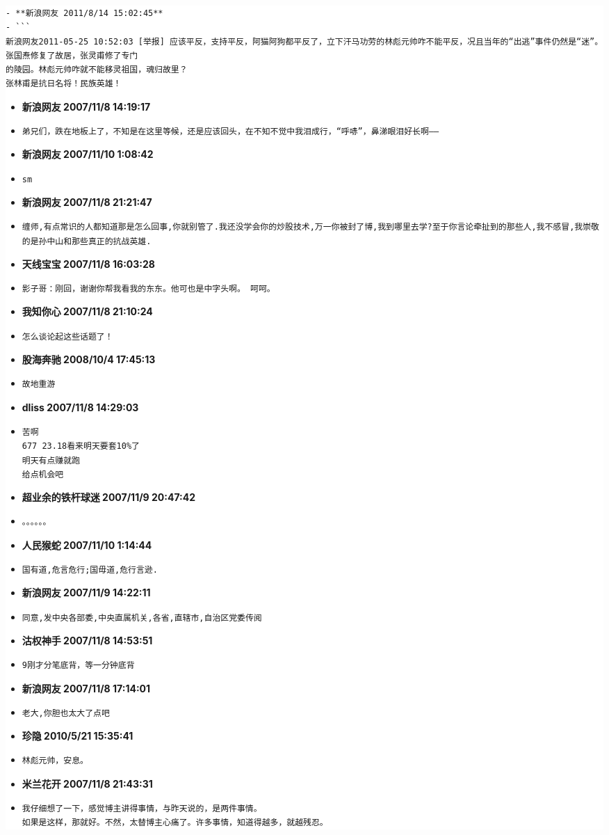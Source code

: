   ```
- **新浪网友 2011/8/14 15:02:45**
- ```
  新浪网友2011-05-25 10:52:03 [举报] 应该平反，支持平反，阿猫阿狗都平反了，立下汗马功劳的林彪元帅咋不能平反，况且当年的“出逃”事件仍然是“迷”。张国焘修复了故居，张灵甫修了专门
  的陵园。林彪元帅咋就不能移灵祖国，魂归故里？
  张林甫是抗日名将！民族英雄！
  ```
- **新浪网友 2007/11/8 14:19:17**
- ```
  弟兄们，跌在地板上了，不知是在这里等候，还是应该回头，在不知不觉中我泪成行，“呼哧”，鼻涕眼泪好长啊――
  ```
- **新浪网友 2007/11/10 1:08:42**
- ```
  sm
  ```
- **新浪网友 2007/11/8 21:21:47**
- ```
  缠师,有点常识的人都知道那是怎么回事,你就别管了.我还没学会你的炒股技术,万一你被封了博,我到哪里去学?至于你言论牵扯到的那些人,我不感冒,我崇敬的是孙中山和那些真正的抗战英雄.
  ```
- **天线宝宝 2007/11/8 16:03:28**
- ```
  影子哥：刚回，谢谢你帮我看我的东东。他可也是中字头啊。 呵呵。
  ```
- **我知你心 2007/11/8 21:10:24**
- ```
  怎么谈论起这些话题了！
  ```
- **股海奔驰 2008/10/4 17:45:13**
- ```
  故地重游
  ```
- **dliss 2007/11/8 14:29:03**
- ```
  苦啊
  677 23.18看来明天要套10%了
  明天有点赚就跑
  给点机会吧
  ```
- **超业余的铁杆球迷 2007/11/9 20:47:42**
- ```
  。。。。。。
  ```
- **人民猴蛇 2007/11/10 1:14:44**
- ```
  国有道,危言危行;国毋道,危行言逊.
  ```
- **新浪网友 2007/11/9 14:22:11**
- ```
  同意,发中央各部委,中央直属机关,各省,直辖市,自治区党委传阅
  ```
- **沽权神手 2007/11/8 14:53:51**
- ```
  9刚才分笔底背，等一分钟底背
  ```
- **新浪网友 2007/11/8 17:14:01**
- ```
  老大,你胆也太大了点吧
  ```
- **珍隐 2010/5/21 15:35:41**
- ```
  林彪元帅，安息。
  ```
- **米兰花开 2007/11/8 21:43:31**
- ```
  我仔细想了一下，感觉博主讲得事情，与昨天说的，是两件事情。
  如果是这样，那就好。不然，太替博主心痛了。许多事情，知道得越多，就越残忍。
  ```